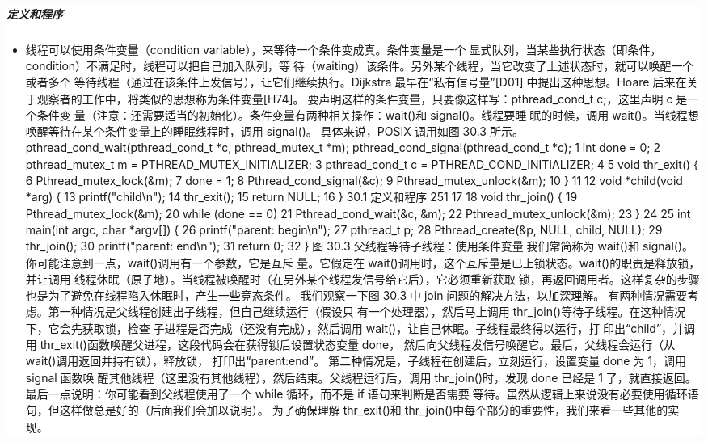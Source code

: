 ##### 定义和程序

* 线程可以使用条件变量（condition variable），来等待一个条件变成真。条件变量是一个
  显式队列，当某些执行状态（即条件，condition）不满足时，线程可以把自己加入队列，等
  待（waiting）该条件。另外某个线程，当它改变了上述状态时，就可以唤醒一个或者多个
  等待线程（通过在该条件上发信号），让它们继续执行。Dijkstra 最早在“私有信号量”[D01]
  中提出这种思想。Hoare 后来在关于观察者的工作中，将类似的思想称为条件变量[H74]。
  要声明这样的条件变量，只要像这样写：pthread_cond_t c;，这里声明 c 是一个条件变
  量（注意：还需要适当的初始化）。条件变量有两种相关操作：wait()和 signal()。线程要睡
  眠的时候，调用 wait()。当线程想唤醒等待在某个条件变量上的睡眠线程时，调用 signal()。
  具体来说，POSIX 调用如图 30.3 所示。
  pthread_cond_wait(pthread_cond_t *c, pthread_mutex_t *m);
  pthread_cond_signal(pthread_cond_t *c);
  1 int done = 0;
  2 pthread_mutex_t m = PTHREAD_MUTEX_INITIALIZER;
  3 pthread_cond_t c = PTHREAD_COND_INITIALIZER;
  4
  5 void thr_exit() {
  6 Pthread_mutex_lock(&m);
  7 done = 1;
  8 Pthread_cond_signal(&c);
  9 Pthread_mutex_unlock(&m);
  10 }
  11
  12 void *child(void *arg) {
  13 printf("child\n");
  14 thr_exit();
  15 return NULL;
  16 } 
  30.1 定义和程序 251
  17
  18 void thr_join() {
  19 Pthread_mutex_lock(&m);
  20 while (done == 0)
  21 Pthread_cond_wait(&c, &m);
  22 Pthread_mutex_unlock(&m);
  23 }
  24
  25 int main(int argc, char *argv[]) {
  26 printf("parent: begin\n");
  27 pthread_t p;
  28 Pthread_create(&p, NULL, child, NULL);
  29 thr_join();
  30 printf("parent: end\n");
  31 return 0;
  32 }
  图 30.3 父线程等待子线程：使用条件变量
  我们常简称为 wait()和 signal()。你可能注意到一点，wait()调用有一个参数，它是互斥
  量。它假定在 wait()调用时，这个互斥量是已上锁状态。wait()的职责是释放锁，并让调用
  线程休眠（原子地）。当线程被唤醒时（在另外某个线程发信号给它后），它必须重新获取
  锁，再返回调用者。这样复杂的步骤也是为了避免在线程陷入休眠时，产生一些竞态条件。
  我们观察一下图 30.3 中 join 问题的解决方法，以加深理解。
  有两种情况需要考虑。第一种情况是父线程创建出子线程，但自己继续运行（假设只
  有一个处理器），然后马上调用 thr_join()等待子线程。在这种情况下，它会先获取锁，检查
  子进程是否完成（还没有完成），然后调用 wait()，让自己休眠。子线程最终得以运行，打
  印出“child”，并调用 thr_exit()函数唤醒父进程，这段代码会在获得锁后设置状态变量 done，
  然后向父线程发信号唤醒它。最后，父线程会运行（从 wait()调用返回并持有锁），释放锁，
  打印出“parent:end”。
  第二种情况是，子线程在创建后，立刻运行，设置变量 done 为 1，调用 signal 函数唤
  醒其他线程（这里没有其他线程），然后结束。父线程运行后，调用 thr_join()时，发现 done
  已经是 1 了，就直接返回。
  最后一点说明：你可能看到父线程使用了一个 while 循环，而不是 if 语句来判断是否需要
  等待。虽然从逻辑上来说没有必要使用循环语句，但这样做总是好的（后面我们会加以说明）。
  为了确保理解 thr_exit()和 thr_join()中每个部分的重要性，我们来看一些其他的实现。
